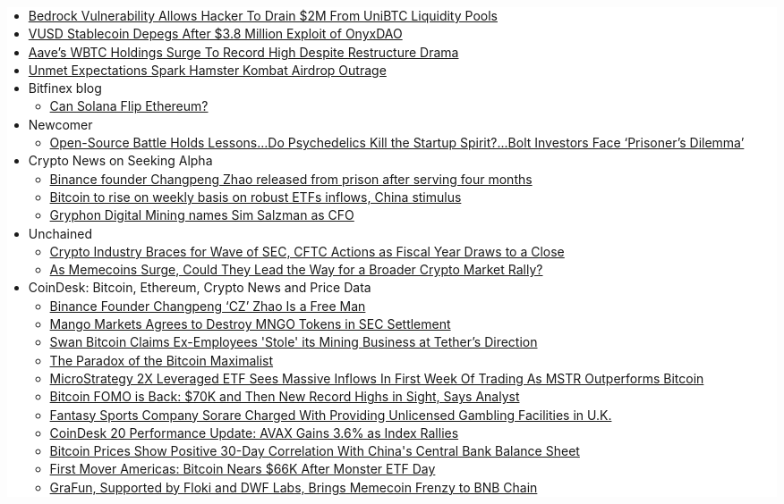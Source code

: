   - [Bedrock Vulnerability Allows Hacker To Drain $2M From UniBTC Liquidity Pools](https://thedefiant.io/news/hacks/bedrock-vulnerability-allows-hacker-to-drain-usd2m-from-unibtc-liquidity-pools)
  - [VUSD Stablecoin Depegs After $3.8 Million Exploit of OnyxDAO](https://thedefiant.io/news/defi/vusd-stablecoin-depegs-after-usd3-8-million-exploit-of-onyxdao)
  - [Aave’s WBTC Holdings Surge To Record High Despite Restructure Drama](https://thedefiant.io/news/defi/aave-s-wbtc-holdings-surge-to-record-high-despite-restructure-drama)
  - [Unmet Expectations Spark Hamster Kombat Airdrop Outrage](https://thedefiant.io/news/tokens/unmet-expectations-spark-hamster-kombat-airdrop-outrage)
- Bitfinex blog
  - [Can Solana Flip Ethereum?](https://blog.bitfinex.com/education/can-solana-flip-ethereum/)
- Newcomer
  - [Open-Source Battle Holds Lessons…Do Psychedelics Kill the Startup Spirit?...Bolt Investors Face ‘Prisoner’s Dilemma’](https://www.newcomer.co/p/open-source-battle-holds-lessonsdo)
- Crypto News on Seeking Alpha
  - [Binance founder Changpeng Zhao released from prison after serving four months](https://seekingalpha.com/news/4154295-binance-founder-changpeng-zhao-released-from-prison-after-serving-four-months?utm_source=feed_news_crypto&utm_medium=referral&feed_item_type=news)
  - [Bitcoin to rise on weekly basis on robust ETFs inflows, China stimulus](https://seekingalpha.com/news/4154022-bitcoin-set-to-rise-xx-on-weekly-basis-amid-china-stimulus-bitcoin-etfs-inflows?utm_source=feed_news_crypto&utm_medium=referral&feed_item_type=news)
  - [Gryphon Digital Mining names Sim Salzman as CFO](https://seekingalpha.com/news/4154087-gryphon-digital-mining-names-sim-salzman-as-cfo?utm_source=feed_news_crypto&utm_medium=referral&feed_item_type=news)
- Unchained
  - [Crypto Industry Braces for Wave of SEC, CFTC Actions as Fiscal Year Draws to a Close](https://unchainedcrypto.com/crypto-industry-braces-for-wave-of-sec-cftc-actions-as-fiscal-year-draws-to-a-close/)
  - [As Memecoins Surge, Could They Lead the Way for a Broader Crypto Market Rally?](https://unchainedcrypto.com/as-memecoins-surge-could-they-lead-the-way-for-a-broader-market-rally/)
- CoinDesk: Bitcoin, Ethereum, Crypto News and Price Data
  - [Binance Founder Changpeng ‘CZ’ Zhao Is a Free Man](https://www.coindesk.com/policy/2024/09/27/binance-founder-changpeng-cz-zhao-is-a-free-man/?utm_medium=referral&utm_source=rss&utm_campaign=headlines)
  - [Mango Markets Agrees to Destroy MNGO Tokens in SEC Settlement](https://www.coindesk.com/policy/2024/09/27/mango-markets-agrees-to-destroy-mngo-tokens-in-sec-settlement/?utm_medium=referral&utm_source=rss&utm_campaign=headlines)
  - [Swan Bitcoin Claims Ex-Employees 'Stole' its Mining Business at Tether’s Direction](https://www.coindesk.com/policy/2024/09/27/swan-bitcoin-claims-ex-employees-stole-its-mining-business-at-tethers-direction-in-new-suit/?utm_medium=referral&utm_source=rss&utm_campaign=headlines)
  - [The Paradox of the Bitcoin Maximalist](https://www.coindesk.com/opinion/2024/09/27/the-paradox-of-the-bitcoin-maximalist/?utm_medium=referral&utm_source=rss&utm_campaign=headlines)
  - [MicroStrategy 2X Leveraged ETF Sees Massive Inflows In First Week Of Trading As MSTR Outperforms Bitcoin](https://www.coindesk.com/markets/2024/09/27/microstrategy-2x-leveraged-etf-sees-massive-inflows-in-first-week-of-trading-as-mstr-outperforms-bitcoin/?utm_medium=referral&utm_source=rss&utm_campaign=headlines)
  - [Bitcoin FOMO is Back: $70K and Then New Record Highs in Sight, Says Analyst](https://www.coindesk.com/markets/2024/09/27/bitcoin-fomo-is-back-10x-researchs-markus-thielen/?utm_medium=referral&utm_source=rss&utm_campaign=headlines)
  - [Fantasy Sports Company Sorare Charged With Providing Unlicensed Gambling Facilities in U.K.](https://www.coindesk.com/policy/2024/09/27/fantasy-sports-company-sorare-charged-with-providing-unlicensed-gambling-facilities-in-uk/?utm_medium=referral&utm_source=rss&utm_campaign=headlines)
  - [CoinDesk 20 Performance Update: AVAX Gains 3.6% as Index Rallies](https://www.coindesk.com/coindesk-indices/2024/09/27/coindesk-20-performance-update-avax-gains-36-as-index-rallies/?utm_medium=referral&utm_source=rss&utm_campaign=headlines)
  - [Bitcoin Prices Show Positive 30-Day Correlation With China's Central Bank Balance Sheet](https://www.coindesk.com/markets/2024/09/27/bitcoin-prices-show-positive-30-day-correlation-with-chinas-central-bank-balance-sheet/?utm_medium=referral&utm_source=rss&utm_campaign=headlines)
  - [First Mover Americas: Bitcoin Nears $66K After Monster ETF Day](https://www.coindesk.com/markets/2024/09/27/first-mover-americas-bitcoin-nears-66k-after-monster-etf-day/?utm_medium=referral&utm_source=rss&utm_campaign=headlines)
  - [GraFun, Supported by Floki and DWF Labs, Brings Memecoin Frenzy to BNB Chain](https://www.coindesk.com/tech/2024/09/27/grafun-supported-by-floki-and-dwf-labs-brings-memecoin-frenzy-to-bnb-chain/?utm_medium=referral&utm_source=rss&utm_campaign=headlines)